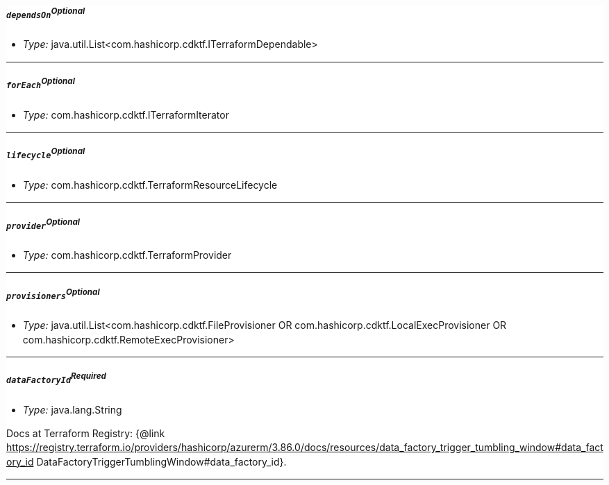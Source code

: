 
##### `dependsOn`<sup>Optional</sup> <a name="dependsOn" id="@cdktf/provider-azurerm.dataFactoryTriggerTumblingWindow.DataFactoryTriggerTumblingWindow.Initializer.parameter.dependsOn"></a>

- *Type:* java.util.List<com.hashicorp.cdktf.ITerraformDependable>

---

##### `forEach`<sup>Optional</sup> <a name="forEach" id="@cdktf/provider-azurerm.dataFactoryTriggerTumblingWindow.DataFactoryTriggerTumblingWindow.Initializer.parameter.forEach"></a>

- *Type:* com.hashicorp.cdktf.ITerraformIterator

---

##### `lifecycle`<sup>Optional</sup> <a name="lifecycle" id="@cdktf/provider-azurerm.dataFactoryTriggerTumblingWindow.DataFactoryTriggerTumblingWindow.Initializer.parameter.lifecycle"></a>

- *Type:* com.hashicorp.cdktf.TerraformResourceLifecycle

---

##### `provider`<sup>Optional</sup> <a name="provider" id="@cdktf/provider-azurerm.dataFactoryTriggerTumblingWindow.DataFactoryTriggerTumblingWindow.Initializer.parameter.provider"></a>

- *Type:* com.hashicorp.cdktf.TerraformProvider

---

##### `provisioners`<sup>Optional</sup> <a name="provisioners" id="@cdktf/provider-azurerm.dataFactoryTriggerTumblingWindow.DataFactoryTriggerTumblingWindow.Initializer.parameter.provisioners"></a>

- *Type:* java.util.List<com.hashicorp.cdktf.FileProvisioner OR com.hashicorp.cdktf.LocalExecProvisioner OR com.hashicorp.cdktf.RemoteExecProvisioner>

---

##### `dataFactoryId`<sup>Required</sup> <a name="dataFactoryId" id="@cdktf/provider-azurerm.dataFactoryTriggerTumblingWindow.DataFactoryTriggerTumblingWindow.Initializer.parameter.dataFactoryId"></a>

- *Type:* java.lang.String

Docs at Terraform Registry: {@link https://registry.terraform.io/providers/hashicorp/azurerm/3.86.0/docs/resources/data_factory_trigger_tumbling_window#data_factory_id DataFactoryTriggerTumblingWindow#data_factory_id}.

---